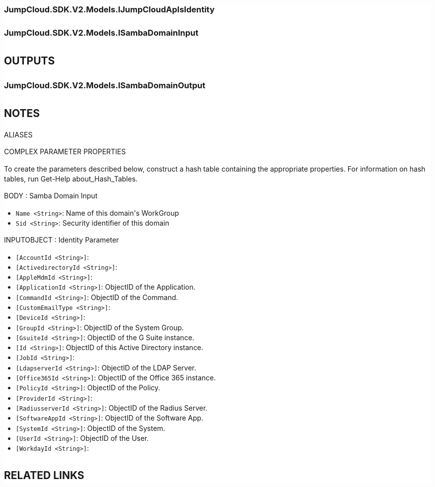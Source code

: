 ### JumpCloud.SDK.V2.Models.IJumpCloudApIsIdentity

### JumpCloud.SDK.V2.Models.ISambaDomainInput

## OUTPUTS

### JumpCloud.SDK.V2.Models.ISambaDomainOutput

## NOTES

ALIASES

COMPLEX PARAMETER PROPERTIES

To create the parameters described below, construct a hash table containing the appropriate properties. For information on hash tables, run Get-Help about_Hash_Tables.


BODY <ISambaDomainInput>: Samba Domain Input
  - `Name <String>`: Name of this domain's WorkGroup
  - `Sid <String>`: Security identifier of this domain

INPUTOBJECT <IJumpCloudApIsIdentity>: Identity Parameter
  - `[AccountId <String>]`:
  - `[ActivedirectoryId <String>]`:
  - `[AppleMdmId <String>]`:
  - `[ApplicationId <String>]`: ObjectID of the Application.
  - `[CommandId <String>]`: ObjectID of the Command.
  - `[CustomEmailType <String>]`:
  - `[DeviceId <String>]`:
  - `[GroupId <String>]`: ObjectID of the System Group.
  - `[GsuiteId <String>]`: ObjectID of the G Suite instance.
  - `[Id <String>]`: ObjectID of this Active Directory instance.
  - `[JobId <String>]`:
  - `[LdapserverId <String>]`: ObjectID of the LDAP Server.
  - `[Office365Id <String>]`: ObjectID of the Office 365 instance.
  - `[PolicyId <String>]`: ObjectID of the Policy.
  - `[ProviderId <String>]`:
  - `[RadiusserverId <String>]`: ObjectID of the Radius Server.
  - `[SoftwareAppId <String>]`: ObjectID of the Software App.
  - `[SystemId <String>]`: ObjectID of the System.
  - `[UserId <String>]`: ObjectID of the User.
  - `[WorkdayId <String>]`:

## RELATED LINKS
